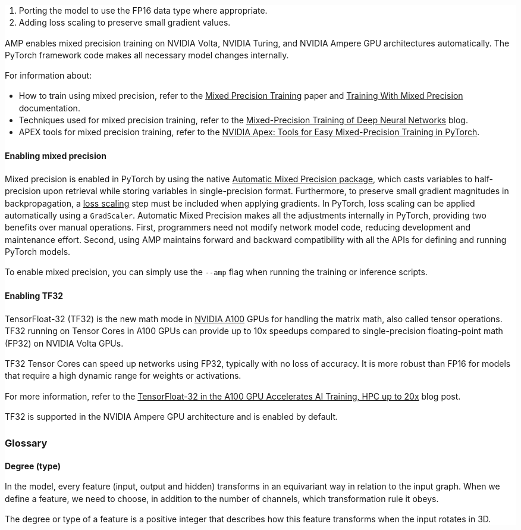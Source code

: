 1.  Porting the model to use the FP16 data type where appropriate.
2.  Adding loss scaling to preserve small gradient values.

AMP enables mixed precision training on NVIDIA Volta, NVIDIA Turing, and NVIDIA Ampere GPU architectures automatically. The PyTorch framework code makes all necessary model changes internally.

For information about:

- How to train using mixed precision, refer to the [Mixed Precision Training](https://arxiv.org/abs/1710.03740) paper and [Training With Mixed Precision](https://docs.nvidia.com/deeplearning/performance/mixed-precision-training/index.html) documentation.
- Techniques used for mixed precision training, refer to the [Mixed-Precision Training of Deep Neural Networks](https://devblogs.nvidia.com/mixed-precision-training-deep-neural-networks/) blog.
- APEX tools for mixed precision training, refer to the [NVIDIA Apex: Tools for Easy Mixed-Precision Training in PyTorch](https://devblogs.nvidia.com/apex-pytorch-easy-mixed-precision-training/).

#### Enabling mixed precision

Mixed precision is enabled in PyTorch by using the native [Automatic Mixed Precision package](https://pytorch.org/docs/stable/amp.html), which casts variables to half-precision upon retrieval while storing variables in single-precision format. Furthermore, to preserve small gradient magnitudes in backpropagation, a [loss scaling](https://docs.nvidia.com/deeplearning/sdk/mixed-precision-training/index.html#lossscaling) step must be included when applying gradients. In PyTorch, loss scaling can be applied automatically using a `GradScaler`.
Automatic Mixed Precision makes all the adjustments internally in PyTorch, providing two benefits over manual operations. First, programmers need not modify network model code, reducing development and maintenance effort. Second, using AMP maintains forward and backward compatibility with all the APIs for defining and running PyTorch models.

To enable mixed precision, you can simply use the `--amp` flag when running the training or inference scripts.

#### Enabling TF32

TensorFloat-32 (TF32) is the new math mode in [NVIDIA A100](https://www.nvidia.com/en-us/data-center/a100/) GPUs for handling the matrix math, also called tensor operations. TF32 running on Tensor Cores in A100 GPUs can provide up to 10x speedups compared to single-precision floating-point math (FP32) on NVIDIA Volta GPUs.

TF32 Tensor Cores can speed up networks using FP32, typically with no loss of accuracy. It is more robust than FP16 for models that require a high dynamic range for weights or activations.

For more information, refer to the [TensorFloat-32 in the A100 GPU Accelerates AI Training, HPC up to 20x](https://blogs.nvidia.com/blog/2020/05/14/tensorfloat-32-precision-format/) blog post.

TF32 is supported in the NVIDIA Ampere GPU architecture and is enabled by default.

### Glossary

**Degree (type)**

In the model, every feature (input, output and hidden) transforms in an equivariant way in relation to the input graph. When we define a feature, we need to choose, in addition to the number of channels, which transformation rule it obeys.

The degree or type of a feature is a positive integer that describes how this feature transforms when the input rotates in 3D.
